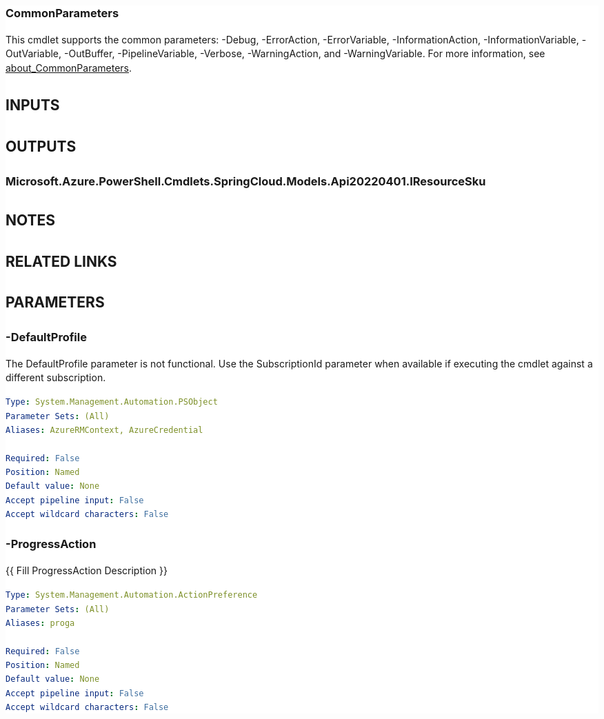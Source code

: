 ### CommonParameters
This cmdlet supports the common parameters: -Debug, -ErrorAction, -ErrorVariable, -InformationAction, -InformationVariable, -OutVariable, -OutBuffer, -PipelineVariable, -Verbose, -WarningAction, and -WarningVariable. For more information, see [about_CommonParameters](http://go.microsoft.com/fwlink/?LinkID=113216).

## INPUTS

## OUTPUTS

### Microsoft.Azure.PowerShell.Cmdlets.SpringCloud.Models.Api20220401.IResourceSku

## NOTES

## RELATED LINKS

## PARAMETERS

### -DefaultProfile
The DefaultProfile parameter is not functional.
Use the SubscriptionId parameter when available if executing the cmdlet against a different subscription.

```yaml
Type: System.Management.Automation.PSObject
Parameter Sets: (All)
Aliases: AzureRMContext, AzureCredential

Required: False
Position: Named
Default value: None
Accept pipeline input: False
Accept wildcard characters: False
```

### -ProgressAction
{{ Fill ProgressAction Description }}

```yaml
Type: System.Management.Automation.ActionPreference
Parameter Sets: (All)
Aliases: proga

Required: False
Position: Named
Default value: None
Accept pipeline input: False
Accept wildcard characters: False
```
